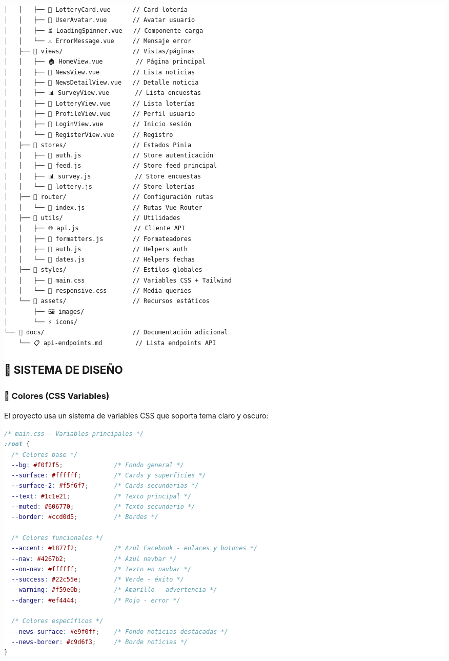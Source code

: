 ```
│   │   ├── 🎰 LotteryCard.vue      // Card lotería
│   │   ├── 👤 UserAvatar.vue       // Avatar usuario
│   │   ├── ⏳ LoadingSpinner.vue   // Componente carga
│   │   └── ⚠️ ErrorMessage.vue     // Mensaje error
│   ├── 📁 views/                   // Vistas/páginas
│   │   ├── 🏠 HomeView.vue         // Página principal
│   │   ├── 📰 NewsView.vue         // Lista noticias
│   │   ├── 📖 NewsDetailView.vue   // Detalle noticia
│   │   ├── 📊 SurveyView.vue       // Lista encuestas
│   │   ├── 🎰 LotteryView.vue      // Lista loterías
│   │   ├── 👤 ProfileView.vue      // Perfil usuario
│   │   ├── 🔐 LoginView.vue        // Inicio sesión
│   │   └── 📝 RegisterView.vue     // Registro
│   ├── 📁 stores/                  // Estados Pinia
│   │   ├── 🔐 auth.js              // Store autenticación
│   │   ├── 📰 feed.js              // Store feed principal
│   │   ├── 📊 survey.js            // Store encuestas
│   │   └── 🎰 lottery.js           // Store loterías
│   ├── 📁 router/                  // Configuración rutas
│   │   └── 🧭 index.js             // Rutas Vue Router
│   ├── 📁 utils/                   // Utilidades
│   │   ├── 🌐 api.js               // Cliente API
│   │   ├── 📝 formatters.js        // Formateadores
│   │   ├── 🔐 auth.js              // Helpers auth
│   │   └── 📅 dates.js             // Helpers fechas
│   ├── 📁 styles/                  // Estilos globales
│   │   ├── 🎨 main.css             // Variables CSS + Tailwind
│   │   └── 📱 responsive.css       // Media queries
│   └── 📁 assets/                  // Recursos estáticos
│       ├── 🖼️ images/
│       └── ⚡ icons/
└── 📁 docs/                        // Documentación adicional
    └── 📋 api-endpoints.md         // Lista endpoints API
```

## 🎨 SISTEMA DE DISEÑO

### 🌈 Colores (CSS Variables)
El proyecto usa un sistema de variables CSS que soporta tema claro y oscuro:

```css
/* main.css - Variables principales */
:root {
  /* Colores base */
  --bg: #f0f2f5;              /* Fondo general */
  --surface: #ffffff;         /* Cards y superficies */
  --surface-2: #f5f6f7;       /* Cards secundarias */
  --text: #1c1e21;            /* Texto principal */
  --muted: #606770;           /* Texto secundario */
  --border: #ccd0d5;          /* Bordes */
  
  /* Colores funcionales */
  --accent: #1877f2;          /* Azul Facebook - enlaces y botones */
  --nav: #4267b2;             /* Azul navbar */
  --on-nav: #ffffff;          /* Texto en navbar */
  --success: #22c55e;         /* Verde - éxito */
  --warning: #f59e0b;         /* Amarillo - advertencia */
  --danger: #ef4444;          /* Rojo - error */
  
  /* Colores específicos */
  --news-surface: #e9f0ff;    /* Fondo noticias destacadas */
  --news-border: #c9d6f3;     /* Borde noticias */
}
```